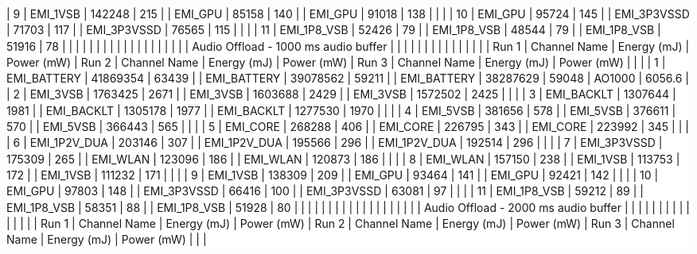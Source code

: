 |    9                                       |    EMI_1VSB        |    142248         |    215           |             |    EMI_GPU         |    85158          |    140           |             |    EMI_GPU         |    91018          |    138           |              |                |
|    10                                      |    EMI_GPU         |    95724          |    145           |             |    EMI_3P3VSSD     |    71703          |    117           |             |    EMI_3P3VSSD     |    76565          |    115           |              |                |
|    11                                      |    EMI_1P8_VSB     |    52426          |    79            |             |    EMI_1P8_VSB     |    48544          |    79            |             |    EMI_1P8_VSB     |    51916          |    78            |              |                |
|                                            |                    |                   |                  |             |                    |                   |                  |             |                    |                   |                  |              |                |
|    Audio Offload - 1000 ms audio buffer    |                    |                   |                  |             |                    |                   |                  |             |                    |                   |                  |              |                |
|    Run 1                                   |    Channel Name    |    Energy (mJ)    |    Power (mW)    |    Run 2    |    Channel Name    |    Energy (mJ)    |    Power (mW)    |    Run 3    |    Channel Name    |    Energy (mJ)    |    Power (mW)    |              |                |
|    1                                       |    EMI_BATTERY     |    41869354       |    63439         |             |    EMI_BATTERY     |    39078562       |    59211         |             |    EMI_BATTERY     |    38287629       |    59048         |    AO1000    |    6056.6      |
|    2                                       |    EMI_3VSB        |    1763425        |    2671          |             |    EMI_3VSB        |    1603688        |    2429          |             |    EMI_3VSB        |    1572502        |    2425          |              |                |
|    3                                       |    EMI_BACKLT      |    1307644        |    1981          |             |    EMI_BACKLT      |    1305178        |    1977          |             |    EMI_BACKLT      |    1277530        |    1970          |              |                |
|    4                                       |    EMI_5VSB        |    381656         |    578           |             |    EMI_5VSB        |    376611         |    570           |             |    EMI_5VSB        |    366443         |    565           |              |                |
|    5                                       |    EMI_CORE        |    268288         |    406           |             |    EMI_CORE        |    226795         |    343           |             |    EMI_CORE        |    223992         |    345           |              |                |
|    6                                       |    EMI_1P2V_DUA    |    203146         |    307           |             |    EMI_1P2V_DUA    |    195566         |    296           |             |    EMI_1P2V_DUA    |    192514         |    296           |              |                |
|    7                                       |    EMI_3P3VSSD     |    175309         |    265           |             |    EMI_WLAN        |    123096         |    186           |             |    EMI_WLAN        |    120873         |    186           |              |                |
|    8                                       |    EMI_WLAN        |    157150         |    238           |             |    EMI_1VSB        |    113753         |    172           |             |    EMI_1VSB        |    111232         |    171           |              |                |
|    9                                       |    EMI_1VSB        |    138309         |    209           |             |    EMI_GPU         |    93464          |    141           |             |    EMI_GPU         |    92421          |    142           |              |                |
|    10                                      |    EMI_GPU         |    97803          |    148           |             |    EMI_3P3VSSD     |    66416          |    100           |             |    EMI_3P3VSSD     |    63081          |    97            |              |                |
|    11                                      |    EMI_1P8_VSB     |    59212          |    89            |             |    EMI_1P8_VSB     |    58351          |    88            |             |    EMI_1P8_VSB     |    51928          |    80            |              |                |
|                                            |                    |                   |                  |             |                    |                   |                  |             |                    |                   |                  |              |                |
|    Audio Offload - 2000 ms audio buffer    |                    |                   |                  |             |                    |                   |                  |             |                    |                   |                  |              |                |
|    Run 1                                   |    Channel Name    |    Energy (mJ)    |    Power (mW)    |    Run 2    |    Channel Name    |    Energy (mJ)    |    Power (mW)    |    Run 3    |    Channel Name    |    Energy (mJ)    |    Power (mW)    |              |                |